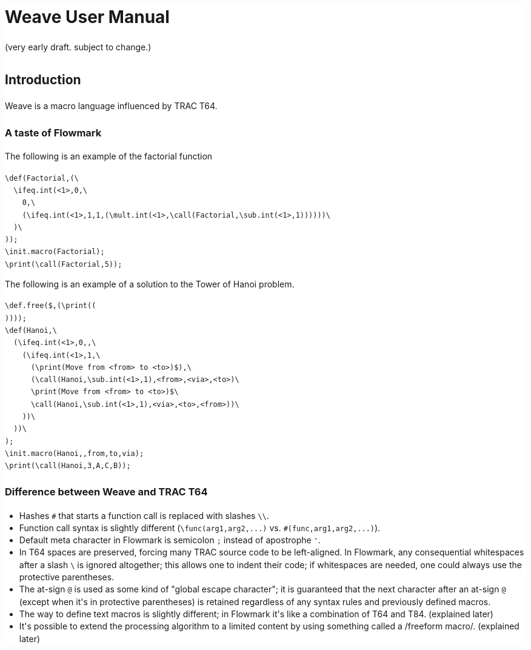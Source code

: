 # Weave User Manual

(very early draft. subject to change.)

## Introduction

Weave is a macro language influenced by TRAC T64.

### A taste of Flowmark

The following is an example of the factorial function

```
\def(Factorial,(\
  \ifeq.int(<1>,0,\
    0,\
    (\ifeq.int(<1>,1,1,(\mult.int(<1>,\call(Factorial,\sub.int(<1>,1))))))\
  )\
));
\init.macro(Factorial);
\print(\call(Factorial,5));
```

The following is an example of a solution to the Tower of Hanoi problem. 

```
\def.free($,(\print((
))));
\def(Hanoi,\
  (\ifeq.int(<1>,0,,\
    (\ifeq.int(<1>,1,\
      (\print(Move from <from> to <to>)$),\
      (\call(Hanoi,\sub.int(<1>,1),<from>,<via>,<to>)\
      \print(Move from <from> to <to>)$\
      \call(Hanoi,\sub.int(<1>,1),<via>,<to>,<from>))\
    ))\
  ))\
);
\init.macro(Hanoi,,from,to,via);
\print(\call(Hanoi,3,A,C,B));
```

### Difference between Weave and TRAC T64

+ Hashes `#` that starts a function call is replaced with slashes `\\`.
+ Function call syntax is slightly different (`\func(arg1,arg2,...)` vs. `#(func,arg1,arg2,...)`).
+ Default meta character in Flowmark is semicolon `;` instead of apostrophe `'`.
+ In T64 spaces are preserved, forcing many TRAC source code to be left-aligned. In Flowmark, any consequential whitespaces after a slash `\` is ignored altogether; this allows one to indent their code; if whitespaces are needed, one could always use the protective parentheses.
+ The at-sign `@` is used as some kind of "global escape character"; it is guaranteed that the next character after an at-sign `@` (except when it's in protective parentheses) is retained regardless of any syntax rules and previously defined macros.
+ The way to define text macros is slightly different; in Flowmark it's like a combination of T64 and T84. (explained later)
+ It's possible to extend the processing algorithm to a limited content by using something called a /freeform macro/. (explained later)
